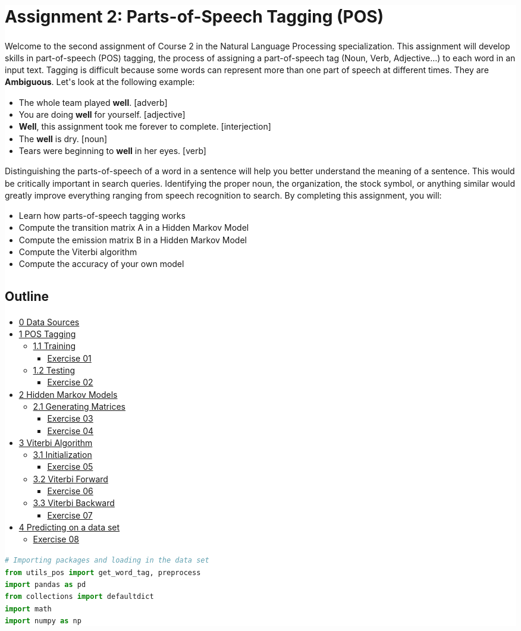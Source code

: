 # Assignment 2: Parts-of-Speech Tagging (POS)

Welcome to the second assignment of Course 2 in the Natural Language Processing specialization. This assignment will develop skills in part-of-speech (POS) tagging, the process of assigning a part-of-speech tag (Noun, Verb, Adjective...) to each word in an input text.  Tagging is difficult because some words can represent more than one part of speech at different times. They are  **Ambiguous**. Let's look at the following example: 

- The whole team played **well**. [adverb]
- You are doing **well** for yourself. [adjective]
- **Well**, this assignment took me forever to complete. [interjection]
- The **well** is dry. [noun]
- Tears were beginning to **well** in her eyes. [verb]

Distinguishing the parts-of-speech of a word in a sentence will help you better understand the meaning of a sentence. This would be critically important in search queries. Identifying the proper noun, the organization, the stock symbol, or anything similar would greatly improve everything ranging from speech recognition to search. By completing this assignment, you will: 

- Learn how parts-of-speech tagging works
- Compute the transition matrix A in a Hidden Markov Model
- Compute the emission matrix B in a Hidden Markov Model
- Compute the Viterbi algorithm 
- Compute the accuracy of your own model 


## Outline

- [0 Data Sources](#0)
- [1 POS Tagging](#1)
    - [1.1 Training](#1.1)
        - [Exercise 01](#ex-01)
    - [1.2 Testing](#1.2)
        - [Exercise 02](#ex-02)
- [2 Hidden Markov Models](#2)
    - [2.1 Generating Matrices](#2.1)
        - [Exercise 03](#ex-03)
        - [Exercise 04](#ex-04)
- [3 Viterbi Algorithm](#3)
    - [3.1 Initialization](#3.1)
        - [Exercise 05](#ex-05)
    - [3.2 Viterbi Forward](#3.2)
        - [Exercise 06](#ex-06)
    - [3.3 Viterbi Backward](#3.3)
        - [Exercise 07](#ex-07)
- [4 Predicting on a data set](#4)
    - [Exercise 08](#ex-08)


```python
# Importing packages and loading in the data set 
from utils_pos import get_word_tag, preprocess  
import pandas as pd
from collections import defaultdict
import math
import numpy as np
```
